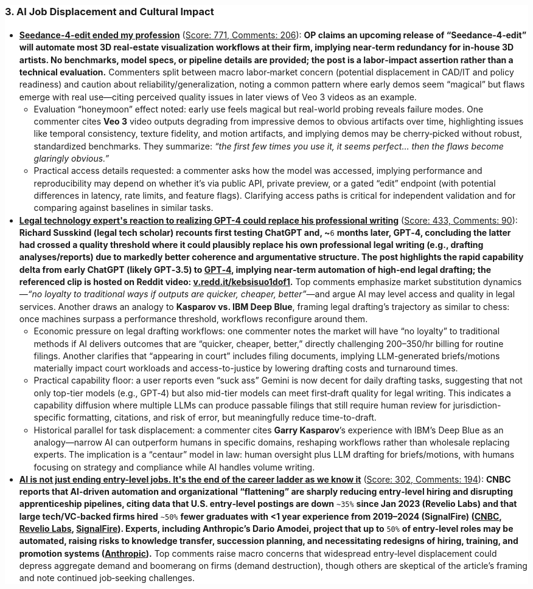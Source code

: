 ### 3. AI Job Displacement and Cultural Impact

- [**Seedance-4-edit ended my profession**](https://www.reddit.com/gallery/1nd44y6) ([Score: 771, Comments: 206](https://www.reddit.com/r/singularity/comments/1nd44y6/seedance4edit_ended_my_profession/)): **OP claims an upcoming release of “Seedance‑4‑edit” will automate most 3D real‑estate visualization workflows at their firm, implying near‑term redundancy for in‑house 3D artists. No benchmarks, model specs, or pipeline details are provided; the post is a labor‑impact assertion rather than a technical evaluation.** Commenters split between macro labor‑market concern (potential displacement in CAD/IT and policy readiness) and caution about reliability/generalization, noting a common pattern where early demos seem “magical” but flaws emerge with real use—citing perceived quality issues in later views of Veo 3 videos as an example.
    - Evaluation “honeymoon” effect noted: early use feels magical but real-world probing reveals failure modes. One commenter cites **Veo 3** video outputs degrading from impressive demos to obvious artifacts over time, highlighting issues like temporal consistency, texture fidelity, and motion artifacts, and implying demos may be cherry‑picked without robust, standardized benchmarks. They summarize: *“the first few times you use it, it seems perfect… then the flaws become glaringly obvious.”*
    - Practical access details requested: a commenter asks how the model was accessed, implying performance and reproducibility may depend on whether it’s via public API, private preview, or a gated “edit” endpoint (with potential differences in latency, rate limits, and feature flags). Clarifying access paths is critical for independent validation and for comparing against baselines in similar tasks.
- [**Legal technology expert's reaction to realizing GPT-4 could replace his professional writing**](https://v.redd.it/kebsisuo1dof1) ([Score: 433, Comments: 90](https://www.reddit.com/r/singularity/comments/1ndid36/legal_technology_experts_reaction_to_realizing/)): **Richard Susskind (legal tech scholar) recounts first testing ChatGPT and, ~**`6` **months later, GPT‑4, concluding the latter had crossed a quality threshold where it could plausibly replace his own professional legal writing (e.g., drafting analyses/reports) due to markedly better coherence and argumentative structure. The post highlights the rapid capability delta from early ChatGPT (likely GPT‑3.5) to [GPT‑4](https://openai.com/research/gpt-4), implying near‑term automation of high‑end legal drafting; the referenced clip is hosted on Reddit video: [v.redd.it/kebsisuo1dof1](https://v.redd.it/kebsisuo1dof1).** Top comments emphasize market substitution dynamics—*“no loyalty to traditional ways if outputs are quicker, cheaper, better”*—and argue AI may level access and quality in legal services. Another draws an analogy to **Kasparov vs. IBM Deep Blue**, framing legal drafting’s trajectory as similar to chess: once machines surpass a performance threshold, workflows reconfigure around them.
    - Economic pressure on legal drafting workflows: one commenter notes the market will have “no loyalty” to traditional methods if AI delivers outcomes that are “quicker, cheaper, better,” directly challenging $200–$350/hr billing for routine filings. Another clarifies that “appearing in court” includes filing documents, implying LLM-generated briefs/motions materially impact court workloads and access-to-justice by lowering drafting costs and turnaround times.
    - Practical capability floor: a user reports even “suck ass” Gemini is now decent for daily drafting tasks, suggesting that not only top-tier models (e.g., GPT‑4) but also mid-tier models can meet first‑draft quality for legal writing. This indicates a capability diffusion where multiple LLMs can produce passable filings that still require human review for jurisdiction-specific formatting, citations, and risk of error, but meaningfully reduce time-to-draft.
    - Historical parallel for task displacement: a commenter cites **Garry Kasparov**’s experience with IBM’s Deep Blue as an analogy—narrow AI can outperform humans in specific domains, reshaping workflows rather than wholesale replacing experts. The implication is a “centaur” model in law: human oversight plus LLM drafting for briefs/motions, with humans focusing on strategy and compliance while AI handles volume writing.
- [**AI is not just ending entry-level jobs. It's the end of the career ladder as we know it**](https://www.cnbc.com/2025/09/07/ai-entry-level-jobs-hiring-careers.html) ([Score: 302, Comments: 194](https://www.reddit.com/r/singularity/comments/1ndfnso/ai_is_not_just_ending_entrylevel_jobs_its_the_end/)): **CNBC reports that AI-driven automation and organizational “flattening” are sharply reducing entry‑level hiring and disrupting apprenticeship pipelines, citing data that U.S. entry‑level postings are down** `~35%` **since Jan 2023 (Revelio Labs) and that large tech/VC‑backed firms hired** `~50%` **fewer graduates with <1 year experience from 2019–2024 (SignalFire) ([CNBC](https://www.cnbc.com/2025/09/07/ai-entry-level-jobs-hiring-careers.html), [Revelio Labs](https://www.reveliolabs.com/), [SignalFire](https://www.signalfire.com/)). Experts, including Anthropic’s Dario Amodei, project that up to** `50%` **of entry‑level roles may be automated, raising risks to knowledge transfer, succession planning, and necessitating redesigns of hiring, training, and promotion systems ([Anthropic](https://www.anthropic.com/)).** Top comments raise macro concerns that widespread entry‑level displacement could depress aggregate demand and boomerang on firms (demand destruction), though others are skeptical of the article’s framing and note continued job‑seeking challenges.